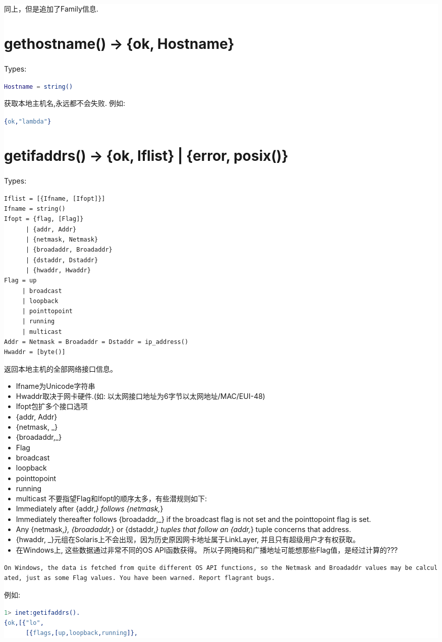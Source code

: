 ```
```
同上，但是追加了Family信息.
# gethostname() -> {ok, Hostname}
Types:
```erl
Hostname = string()
```
获取本地主机名,永远都不会失败.
例如:
```erl
{ok,"lambda"}
```
# getifaddrs() -> {ok, Iflist} | {error, posix()}
Types:
```
Iflist = [{Ifname, [Ifopt]}]
Ifname = string()
Ifopt = {flag, [Flag]}
      | {addr, Addr}
      | {netmask, Netmask}
      | {broadaddr, Broadaddr}
      | {dstaddr, Dstaddr}
      | {hwaddr, Hwaddr}
Flag = up
     | broadcast
     | loopback
     | pointtopoint
     | running
     | multicast
Addr = Netmask = Broadaddr = Dstaddr = ip_address()
Hwaddr = [byte()]
```
返回本地主机的全部网络接口信息。
 * Ifname为Unicode字符串
 * Hwaddr取决于网卡硬件.(如: 以太网接口地址为6字节以太网地址/MAC/EUI-48)
 * Ifopt包扩多个接口选项
  * {addr, Addr}
  * {netmask, _}
  * {broadaddr,_}
 * Flag
  * broadcast
  * loopback
  * pointtopoint
  * running
  * multicast
不要指望Flag和Ifopt的顺序太多，有些潜规则如下:
 * Immediately after {addr,_} follows {netmask,_}
 * Immediately thereafter follows {broadaddr,_} if the broadcast flag is not set and the pointtopoint flag is set.
 * Any {netmask,_}, {broadaddr,_} or {dstaddr,_} tuples that follow an {addr,_} tuple concerns that address.
 * {hwaddr, _}元组在Solaris上不会出现，因为历史原因网卡地址属于LinkLayer, 并且只有超级用户才有权获取。
 * 在Windows上, 这些数据通过非常不同的OS API函数获得。 所以子网掩码和广播地址可能想那些Flag值，是经过计算的??? 
```
On Windows, the data is fetched from quite different OS API functions, so the Netmask and Broadaddr values may be calculated, just as some Flag values. You have been warned. Report flagrant bugs.
```
例如:
```erl
1> inet:getifaddrs().
{ok,[{"lo",
      [{flags,[up,loopback,running]},
```